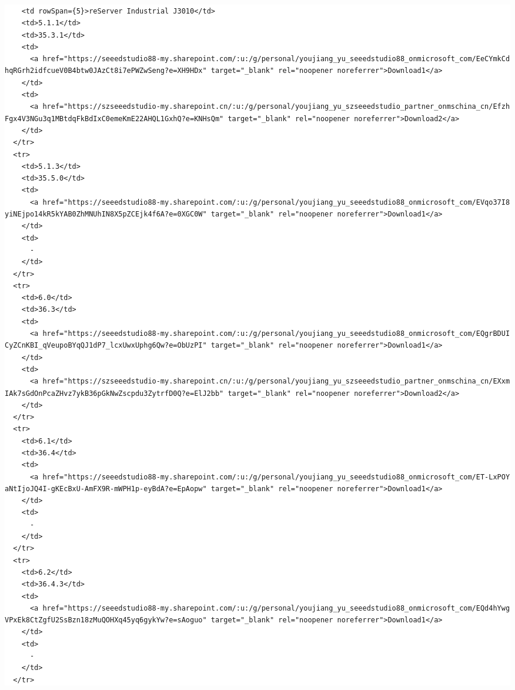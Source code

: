         <td rowSpan={5}>reServer Industrial J3010</td>
        <td>5.1.1</td>
        <td>35.3.1</td>
        <td>
          <a href="https://seeedstudio88-my.sharepoint.com/:u:/g/personal/youjiang_yu_seeedstudio88_onmicrosoft_com/EeCYmkCdhqRGrh2idfcueV0B4btw0JAzCt8i7ePWZwSeng?e=XH9HDx" target="_blank" rel="noopener noreferrer">Download1</a>
        </td>
        <td>
          <a href="https://szseeedstudio-my.sharepoint.cn/:u:/g/personal/youjiang_yu_szseeedstudio_partner_onmschina_cn/EfzhFgx4V3NGu3q1MBtdqFkBdIxC0emeKmE22AHQL1GxhQ?e=KNHsQm" target="_blank" rel="noopener noreferrer">Download2</a>
        </td>
      </tr>
      <tr>
        <td>5.1.3</td>
        <td>35.5.0</td>
        <td>
          <a href="https://seeedstudio88-my.sharepoint.com/:u:/g/personal/youjiang_yu_seeedstudio88_onmicrosoft_com/EVqo37I8yiNEjpo14kR5kYAB0ZhMNUhIN8X5pZCEjk4f6A?e=0XGC0W" target="_blank" rel="noopener noreferrer">Download1</a>
        </td>
        <td>
          -
        </td>
      </tr>
      <tr>
        <td>6.0</td>
        <td>36.3</td>
        <td>
          <a href="https://seeedstudio88-my.sharepoint.com/:u:/g/personal/youjiang_yu_seeedstudio88_onmicrosoft_com/EQgrBDUICyZCnKBI_qVeupoBYqQJ1dP7_lcxUwxUphg6Qw?e=ObUzPI" target="_blank" rel="noopener noreferrer">Download1</a>
        </td>
        <td>
          <a href="https://szseeedstudio-my.sharepoint.cn/:u:/g/personal/youjiang_yu_szseeedstudio_partner_onmschina_cn/EXxmIAk7sGdOnPcaZHvz7ykB36pGkNwZscpdu3ZytrfD0Q?e=ElJ2bb" target="_blank" rel="noopener noreferrer">Download2</a>
        </td>
      </tr>
      <tr>
        <td>6.1</td>
        <td>36.4</td>
        <td>
          <a href="https://seeedstudio88-my.sharepoint.com/:u:/g/personal/youjiang_yu_seeedstudio88_onmicrosoft_com/ET-LxPOYaNtIjoJQ4I-gKEcBxU-AmFX9R-mWPH1p-eyBdA?e=EpAopw" target="_blank" rel="noopener noreferrer">Download1</a>
        </td>
        <td>
          -
        </td>
      </tr>
      <tr>
        <td>6.2</td>
        <td>36.4.3</td>
        <td>
          <a href="https://seeedstudio88-my.sharepoint.com/:u:/g/personal/youjiang_yu_seeedstudio88_onmicrosoft_com/EQd4hYwgVPxEk8CtZgfU2SsBzn18zMuQOHXq45yq6gykYw?e=sAoguo" target="_blank" rel="noopener noreferrer">Download1</a>
        </td>
        <td>
          -
        </td>
      </tr>